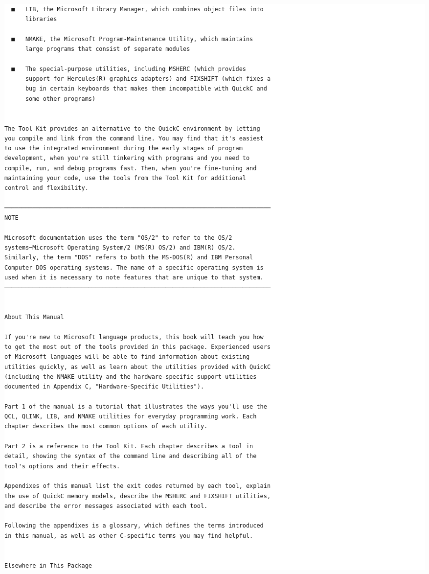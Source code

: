 	  ■   LIB, the Microsoft Library Manager, which combines object files into
	      libraries
	
	  ■   NMAKE, the Microsoft Program-Maintenance Utility, which maintains
	      large programs that consist of separate modules
	
	  ■   The special-purpose utilities, including MSHERC (which provides
	      support for Hercules(R) graphics adapters) and FIXSHIFT (which fixes a
	      bug in certain keyboards that makes them incompatible with QuickC and
	      some other programs)
	
	
	The Tool Kit provides an alternative to the QuickC environment by letting
	you compile and link from the command line. You may find that it's easiest
	to use the integrated environment during the early stages of program
	development, when you're still tinkering with programs and you need to
	compile, run, and debug programs fast. Then, when you're fine-tuning and
	maintaining your code, use the tools from the Tool Kit for additional
	control and flexibility.
	
	────────────────────────────────────────────────────────────────────────────
	NOTE
	
	Microsoft documentation uses the term "OS/2" to refer to the OS/2
	systems─Microsoft Operating System/2 (MS(R) OS/2) and IBM(R) OS/2.
	Similarly, the term "DOS" refers to both the MS-DOS(R) and IBM Personal
	Computer DOS operating systems. The name of a specific operating system is
	used when it is necessary to note features that are unique to that system.
	────────────────────────────────────────────────────────────────────────────
	
	
	About This Manual
	
	If you're new to Microsoft language products, this book will teach you how
	to get the most out of the tools provided in this package. Experienced users
	of Microsoft languages will be able to find information about existing
	utilities quickly, as well as learn about the utilities provided with QuickC
	(including the NMAKE utility and the hardware-specific support utilities
	documented in Appendix C, "Hardware-Specific Utilities").
	
	Part 1 of the manual is a tutorial that illustrates the ways you'll use the
	QCL, QLINK, LIB, and NMAKE utilities for everyday programming work. Each
	chapter describes the most common options of each utility.
	
	Part 2 is a reference to the Tool Kit. Each chapter describes a tool in
	detail, showing the syntax of the command line and describing all of the
	tool's options and their effects.
	
	Appendixes of this manual list the exit codes returned by each tool, explain
	the use of QuickC memory models, describe the MSHERC and FIXSHIFT utilities,
	and describe the error messages associated with each tool.
	
	Following the appendixes is a glossary, which defines the terms introduced
	in this manual, as well as other C-specific terms you may find helpful.
	
	
	Elsewhere in This Package
	